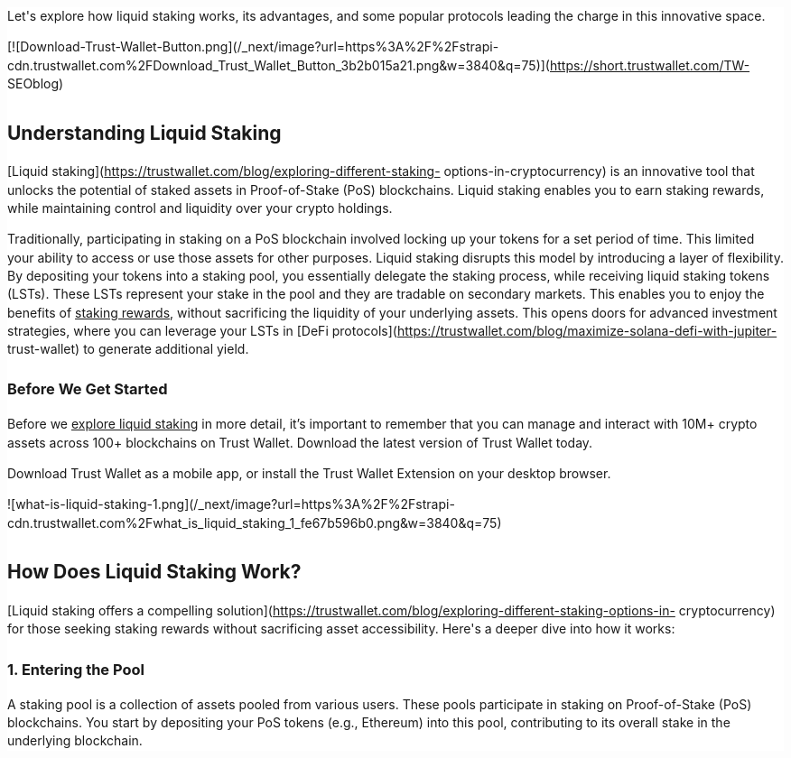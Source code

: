 Let's explore how liquid staking works, its advantages, and some popular
protocols leading the charge in this innovative space.

[![Download-Trust-Wallet-Button.png](/_next/image?url=https%3A%2F%2Fstrapi-
cdn.trustwallet.com%2FDownload_Trust_Wallet_Button_3b2b015a21.png&w=3840&q=75)](https://short.trustwallet.com/TW-
SEOblog)

## Understanding Liquid Staking

[Liquid staking](https://trustwallet.com/blog/exploring-different-staking-
options-in-cryptocurrency) is an innovative tool that unlocks the potential of
staked assets in Proof-of-Stake (PoS) blockchains. Liquid staking enables you
to earn staking rewards, while maintaining control and liquidity over your
crypto holdings.

Traditionally, participating in staking on a PoS blockchain involved locking
up your tokens for a set period of time. This limited your ability to access
or use those assets for other purposes. Liquid staking disrupts this model by
introducing a layer of flexibility. By depositing your tokens into a staking
pool, you essentially delegate the staking process, while receiving liquid
staking tokens (LSTs). These LSTs represent your stake in the pool and they
are tradable on secondary markets. This enables you to enjoy the benefits of
[staking rewards](https://trustwallet.com/blog/what-is-staking), without
sacrificing the liquidity of your underlying assets. This opens doors for
advanced investment strategies, where you can leverage your LSTs in [DeFi
protocols](https://trustwallet.com/blog/maximize-solana-defi-with-jupiter-
trust-wallet) to generate additional yield.

### Before We Get Started

Before we [explore liquid staking](https://trustwallet.com/staking) in more
detail, it’s important to remember that you can manage and interact with 10M+
crypto assets across 100+ blockchains on Trust Wallet. Download the latest
version of Trust Wallet today.

Download Trust Wallet as a mobile app, or install the Trust Wallet Extension
on your desktop browser.

![what-is-liquid-staking-1.png](/_next/image?url=https%3A%2F%2Fstrapi-
cdn.trustwallet.com%2Fwhat_is_liquid_staking_1_fe67b596b0.png&w=3840&q=75)

## How Does Liquid Staking Work?

[Liquid staking offers a compelling
solution](https://trustwallet.com/blog/exploring-different-staking-options-in-
cryptocurrency) for those seeking staking rewards without sacrificing asset
accessibility. Here's a deeper dive into how it works:

### 1\. Entering the Pool

A staking pool is a collection of assets pooled from various users. These
pools participate in staking on Proof-of-Stake (PoS) blockchains. You start by
depositing your PoS tokens (e.g., Ethereum) into this pool, contributing to
its overall stake in the underlying blockchain.
